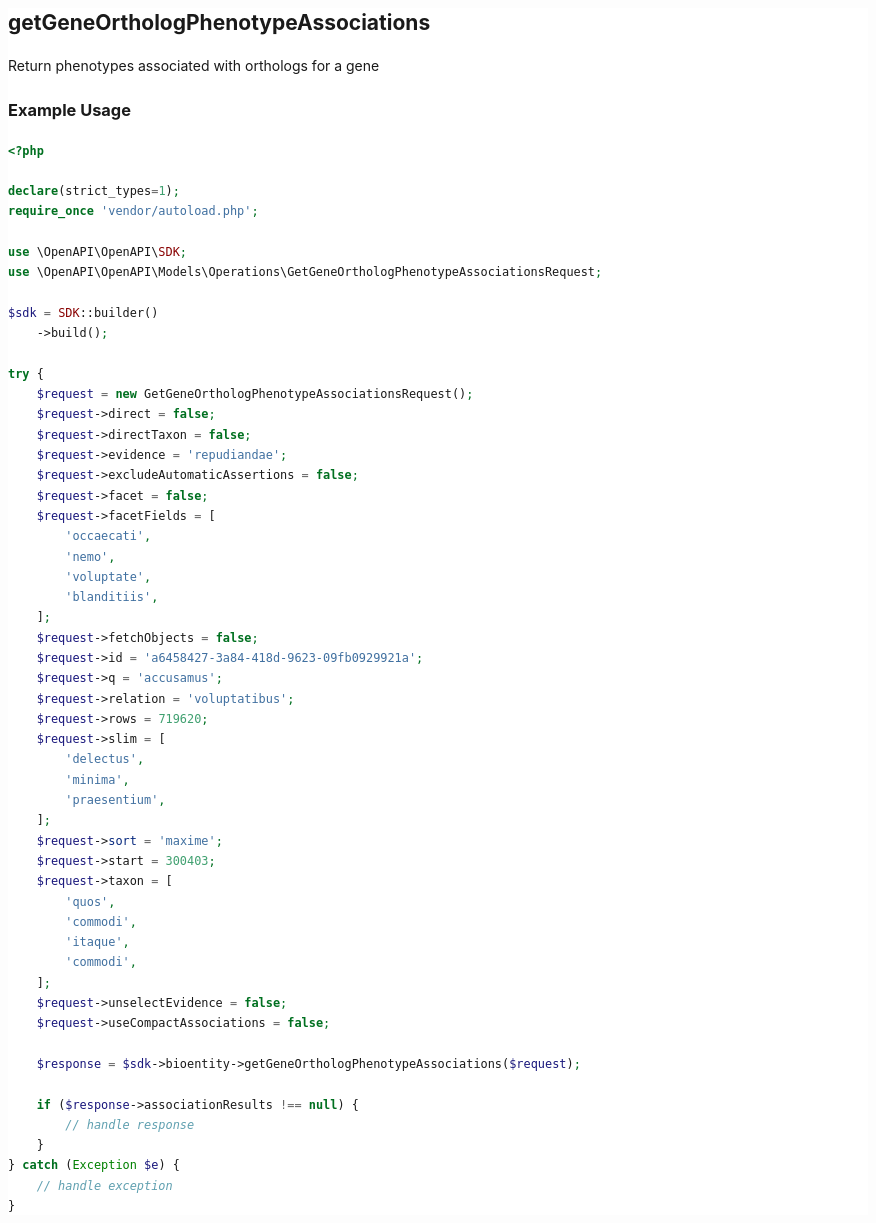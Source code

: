 ## getGeneOrthologPhenotypeAssociations

Return phenotypes associated with orthologs for a gene

### Example Usage

```php
<?php

declare(strict_types=1);
require_once 'vendor/autoload.php';

use \OpenAPI\OpenAPI\SDK;
use \OpenAPI\OpenAPI\Models\Operations\GetGeneOrthologPhenotypeAssociationsRequest;

$sdk = SDK::builder()
    ->build();

try {
    $request = new GetGeneOrthologPhenotypeAssociationsRequest();
    $request->direct = false;
    $request->directTaxon = false;
    $request->evidence = 'repudiandae';
    $request->excludeAutomaticAssertions = false;
    $request->facet = false;
    $request->facetFields = [
        'occaecati',
        'nemo',
        'voluptate',
        'blanditiis',
    ];
    $request->fetchObjects = false;
    $request->id = 'a6458427-3a84-418d-9623-09fb0929921a';
    $request->q = 'accusamus';
    $request->relation = 'voluptatibus';
    $request->rows = 719620;
    $request->slim = [
        'delectus',
        'minima',
        'praesentium',
    ];
    $request->sort = 'maxime';
    $request->start = 300403;
    $request->taxon = [
        'quos',
        'commodi',
        'itaque',
        'commodi',
    ];
    $request->unselectEvidence = false;
    $request->useCompactAssociations = false;

    $response = $sdk->bioentity->getGeneOrthologPhenotypeAssociations($request);

    if ($response->associationResults !== null) {
        // handle response
    }
} catch (Exception $e) {
    // handle exception
}
```
